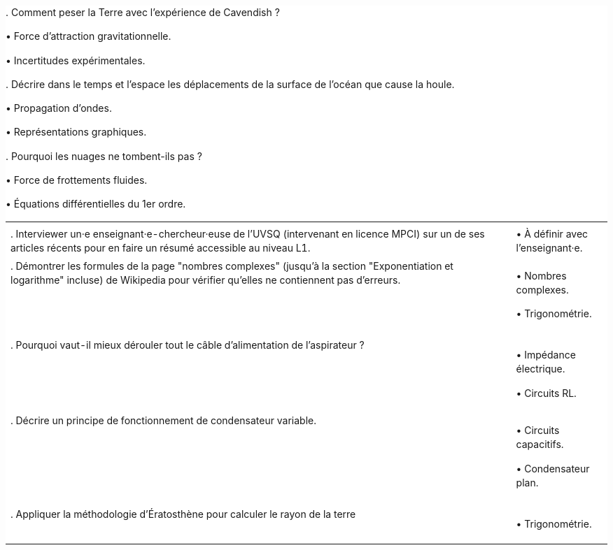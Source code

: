 <td style="text-align: left;">. Comment peser la Terre avec l’expérience de Cavendish ?</td>
<td style="text-align: left;"><p><span class="math inline">•</span> Force d’attraction gravitationnelle.</p>
<p><span class="math inline">•</span> Incertitudes expérimentales.</p></td>
</tr>
<tr class="even">
<td style="text-align: left;">. Décrire dans le temps et l’espace les déplacements de la surface de l’océan que cause la houle.</td>
<td style="text-align: left;"><p><span class="math inline">•</span> Propagation d’ondes.</p>
<p><span class="math inline">•</span> Représentations graphiques.</p></td>
</tr>
<tr class="odd">
<td style="text-align: left;">. Pourquoi les nuages ne tombent-ils pas ?</td>
<td style="text-align: left;"><p><span class="math inline">•</span> Force de frottements fluides.</p>
<p><span class="math inline">•</span> Équations différentielles du 1er ordre.</p></td>
</tr>
</tbody>
</table>

<table>
<tbody>
<tr class="odd">
<td style="text-align: left;"></td>
<td style="text-align: left;"></td>
</tr>
<tr class="even">
<td style="text-align: left;">. Interviewer un·e enseignant·e-chercheur·euse de l’UVSQ (intervenant en licence MPCI) sur un de ses articles récents pour en faire un résumé accessible au niveau L1.</td>
<td style="text-align: left;"><span class="math inline">•</span> À définir avec l’enseignant·e.</td>
</tr>
<tr class="odd">
<td style="text-align: left;">. Démontrer les formules de la page "nombres complexes" (jusqu’à la section "Exponentiation et logarithme" incluse) de Wikipedia pour vérifier qu’elles ne contiennent pas d’erreurs.</td>
<td style="text-align: left;"><p><span class="math inline">•</span> Nombres complexes.</p>
<p><span class="math inline">•</span> Trigonométrie.</p></td>
</tr>
<tr class="even">
<td style="text-align: left;"></td>
<td style="text-align: left;"></td>
</tr>
<tr class="odd">
<td style="text-align: left;">. Pourquoi vaut-il mieux dérouler tout le câble d’alimentation de l’aspirateur ?</td>
<td style="text-align: left;"><p><span class="math inline">•</span> Impédance électrique.</p>
<p><span class="math inline">•</span> Circuits RL.</p></td>
</tr>
<tr class="even">
<td style="text-align: left;">. Décrire un principe de fonctionnement de condensateur variable.</td>
<td style="text-align: left;"><p><span class="math inline">•</span> Circuits capacitifs.</p>
<p><span class="math inline">•</span> Condensateur plan.</p></td>
</tr>
<tr class="odd">
<td style="text-align: left;"></td>
<td style="text-align: left;"></td>
</tr>
<tr class="even">
<td style="text-align: left;">. Appliquer la méthodologie d’Ératosthène pour calculer le rayon de la terre</td>
<td style="text-align: left;"><p><span class="math inline">•</span> Trigonométrie.</p>